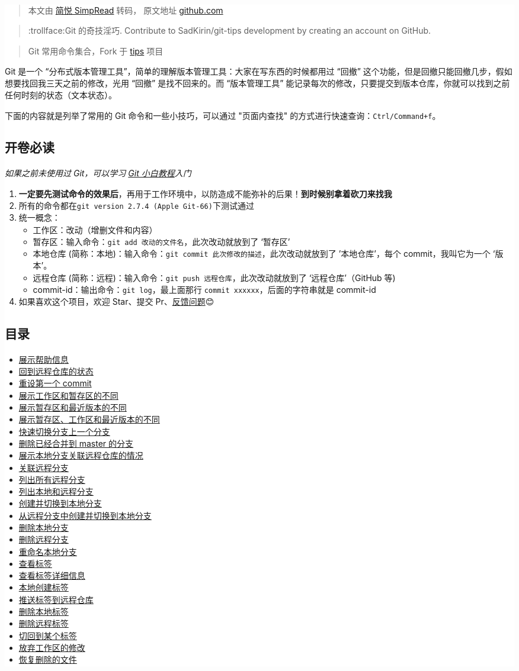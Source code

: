 > 本文由 [简悦 SimpRead](http://ksria.com/simpread/) 转码， 原文地址 [github.com](https://github.com/SadKirin/git-tips)

> :trollface:Git 的奇技淫巧. Contribute to SadKirin/git-tips development by creating an account on GitHub.

> Git 常用命令集合，Fork 于 [tips](https://github.com/git-tips/tips) 项目

Git 是一个 “分布式版本管理工具”，简单的理解版本管理工具：大家在写东西的时候都用过 “回撤” 这个功能，但是回撤只能回撤几步，假如想要找回我三天之前的修改，光用 “回撤” 是找不回来的。而 “版本管理工具” 能记录每次的修改，只要提交到版本仓库，你就可以找到之前任何时刻的状态（文本状态）。

下面的内容就是列举了常用的 Git 命令和一些小技巧，可以通过 "页面内查找" 的方式进行快速查询：`Ctrl/Command+f`。

[](#开卷必读)开卷必读
-------------

_如果之前未使用过 Git，可以学习 [Git 小白教程](http://rogerdudler.github.io/git-guide/index.zh.html)入门_

1.  **一定要先测试命令的效果后**，再用于工作环境中，以防造成不能弥补的后果！**到时候别拿着砍刀来找我**
2.  所有的命令都在`git version 2.7.4 (Apple Git-66)`下测试通过
3.  统一概念：
    *   工作区：改动（增删文件和内容）
    *   暂存区：输入命令：`git add 改动的文件名`，此次改动就放到了 ‘暂存区’
    *   本地仓库 (简称：本地)：输入命令：`git commit 此次修改的描述`，此次改动就放到了 ’本地仓库’，每个 commit，我叫它为一个 ‘版本’。
    *   远程仓库 (简称：远程)：输入命令：`git push 远程仓库`，此次改动就放到了 ‘远程仓库’（GitHub 等)
    *   commit-id：输出命令：`git log`，最上面那行 `commit xxxxxx`，后面的字符串就是 commit-id
4.  如果喜欢这个项目，欢迎 Star、提交 Pr、[反馈问题](https://github.com/521xueweihan/git-tips/issues)😊

[](#目录)目录
---------

*   [展示帮助信息](#%E5%B1%95%E7%A4%BA%E5%B8%AE%E5%8A%A9%E4%BF%A1%E6%81%AF)
*   [回到远程仓库的状态](#%E5%9B%9E%E5%88%B0%E8%BF%9C%E7%A8%8B%E4%BB%93%E5%BA%93%E7%9A%84%E7%8A%B6%E6%80%81)
*   [重设第一个 commit](#%E9%87%8D%E8%AE%BE%E7%AC%AC%E4%B8%80%E4%B8%AAcommit)
*   [展示工作区和暂存区的不同](#%E5%B1%95%E7%A4%BA%E5%B7%A5%E4%BD%9C%E5%8C%BA%E5%92%8C%E6%9A%82%E5%AD%98%E5%8C%BA%E7%9A%84%E4%B8%8D%E5%90%8C)
*   [展示暂存区和最近版本的不同](#%E5%B1%95%E7%A4%BA%E6%9A%82%E5%AD%98%E5%8C%BA%E5%92%8C%E6%9C%80%E8%BF%91%E7%89%88%E6%9C%AC%E7%9A%84%E4%B8%8D%E5%90%8C)
*   [展示暂存区、工作区和最近版本的不同](#%E5%B1%95%E7%A4%BA%E6%9A%82%E5%AD%98%E5%8C%BA%E5%B7%A5%E4%BD%9C%E5%8C%BA%E5%92%8C%E6%9C%80%E8%BF%91%E7%89%88%E6%9C%AC%E7%9A%84%E4%B8%8D%E5%90%8C)
*   [快速切换分支上一个分支](#%E5%BF%AB%E9%80%9F%E5%88%87%E6%8D%A2%E5%88%86%E6%94%AF%E4%B8%8A%E4%B8%80%E4%B8%AA%E5%88%86%E6%94%AF)
*   [删除已经合并到 master 的分支](#%E5%88%A0%E9%99%A4%E5%B7%B2%E7%BB%8F%E5%90%88%E5%B9%B6%E5%88%B0-master-%E7%9A%84%E5%88%86%E6%94%AF)
*   [展示本地分支关联远程仓库的情况](#%E5%B1%95%E7%A4%BA%E6%9C%AC%E5%9C%B0%E5%88%86%E6%94%AF%E5%85%B3%E8%81%94%E8%BF%9C%E7%A8%8B%E4%BB%93%E5%BA%93%E7%9A%84%E6%83%85%E5%86%B5)
*   [关联远程分支](#%E5%85%B3%E8%81%94%E8%BF%9C%E7%A8%8B%E5%88%86%E6%94%AF)
*   [列出所有远程分支](#%E5%88%97%E5%87%BA%E6%89%80%E6%9C%89%E8%BF%9C%E7%A8%8B%E5%88%86%E6%94%AF)
*   [列出本地和远程分支](#%E5%88%97%E5%87%BA%E6%9C%AC%E5%9C%B0%E5%92%8C%E8%BF%9C%E7%A8%8B%E5%88%86%E6%94%AF)
*   [创建并切换到本地分支](#%E5%88%9B%E5%BB%BA%E5%B9%B6%E5%88%87%E6%8D%A2%E5%88%B0%E6%9C%AC%E5%9C%B0%E5%88%86%E6%94%AF)
*   [从远程分支中创建并切换到本地分支](#%E4%BB%8E%E8%BF%9C%E7%A8%8B%E5%88%86%E6%94%AF%E4%B8%AD%E5%88%9B%E5%BB%BA%E5%B9%B6%E5%88%87%E6%8D%A2%E5%88%B0%E6%9C%AC%E5%9C%B0%E5%88%86%E6%94%AF)
*   [删除本地分支](#%E5%88%A0%E9%99%A4%E6%9C%AC%E5%9C%B0%E5%88%86%E6%94%AF)
*   [删除远程分支](#%E5%88%A0%E9%99%A4%E8%BF%9C%E7%A8%8B%E5%88%86%E6%94%AF)
*   [重命名本地分支](#%E9%87%8D%E5%91%BD%E5%90%8D%E6%9C%AC%E5%9C%B0%E5%88%86%E6%94%AF)
*   [查看标签](#%E6%9F%A5%E7%9C%8B%E6%A0%87%E7%AD%BE)
*   [查看标签详细信息](#%E6%9F%A5%E7%9C%8B%E6%A0%87%E7%AD%BE%E8%AF%A6%E7%BB%86%E4%BF%A1%E6%81%AF)
*   [本地创建标签](#%E6%9C%AC%E5%9C%B0%E5%88%9B%E5%BB%BA%E6%A0%87%E7%AD%BE)
*   [推送标签到远程仓库](#%E6%8E%A8%E9%80%81%E6%A0%87%E7%AD%BE%E5%88%B0%E8%BF%9C%E7%A8%8B%E4%BB%93%E5%BA%93)
*   [删除本地标签](#%E5%88%A0%E9%99%A4%E6%9C%AC%E5%9C%B0%E6%A0%87%E7%AD%BE)
*   [删除远程标签](#%E5%88%A0%E9%99%A4%E8%BF%9C%E7%A8%8B%E6%A0%87%E7%AD%BE)
*   [切回到某个标签](#%E5%88%87%E5%9B%9E%E5%88%B0%E6%9F%90%E4%B8%AA%E6%A0%87%E7%AD%BE)
*   [放弃工作区的修改](#%E6%94%BE%E5%BC%83%E5%B7%A5%E4%BD%9C%E5%8C%BA%E7%9A%84%E4%BF%AE%E6%94%B9)
*   [恢复删除的文件](#%E6%81%A2%E5%A4%8D%E5%88%A0%E9%99%A4%E7%9A%84%E6%96%87%E4%BB%B6)